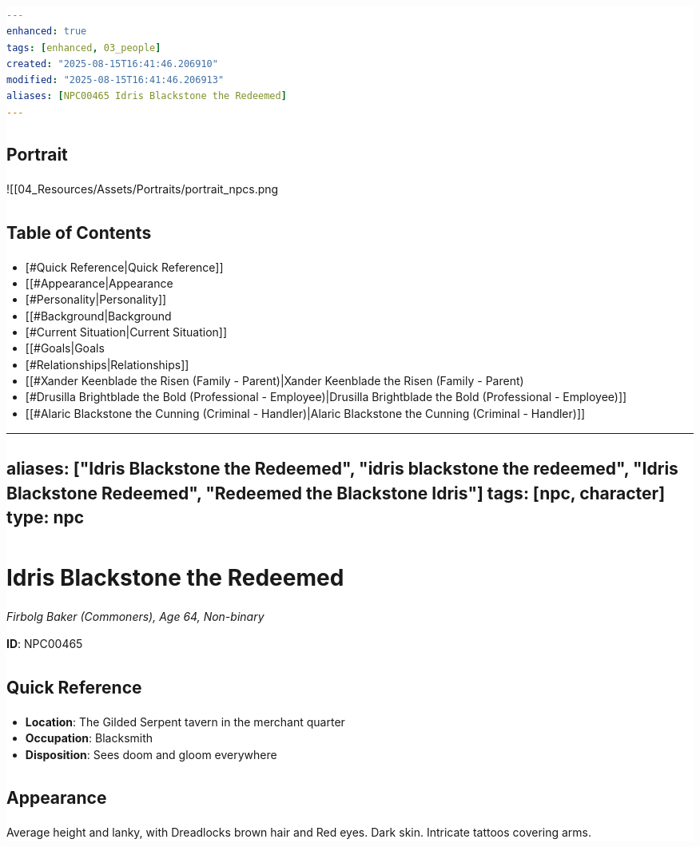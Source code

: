 ```yaml
---
enhanced: true
tags: [enhanced, 03_people]
created: "2025-08-15T16:41:46.206910"
modified: "2025-08-15T16:41:46.206913"
aliases: [NPC00465 Idris Blackstone the Redeemed]
---
```


## Portrait
![[04_Resources/Assets/Portraits/portrait_npcs.png

## Table of Contents
- [#Quick Reference|Quick Reference]]
- [[#Appearance|Appearance
- [#Personality|Personality]]
- [[#Background|Background
- [#Current Situation|Current Situation]]
- [[#Goals|Goals
- [#Relationships|Relationships]]
- [[#Xander Keenblade the Risen (Family - Parent)|Xander Keenblade the Risen (Family - Parent)
- [#Drusilla Brightblade the Bold (Professional - Employee)|Drusilla Brightblade the Bold (Professional - Employee)]]
- [[#Alaric Blackstone the Cunning (Criminal - Handler)|Alaric Blackstone the Cunning (Criminal - Handler)]]

---
aliases: ["Idris Blackstone the Redeemed", "idris blackstone the redeemed", "Idris Blackstone Redeemed", "Redeemed the Blackstone Idris"]
tags: [npc, character]
type: npc
---

# Idris Blackstone the Redeemed

*Firbolg Baker (Commoners), Age 64, Non-binary*

**ID**: NPC00465

## Quick Reference
- **Location**: The Gilded Serpent tavern in the merchant quarter
- **Occupation**: Blacksmith
- **Disposition**: Sees doom and gloom everywhere

## Appearance
Average height and lanky, with Dreadlocks brown hair and Red eyes. Dark skin. Intricate tattoos covering arms.
